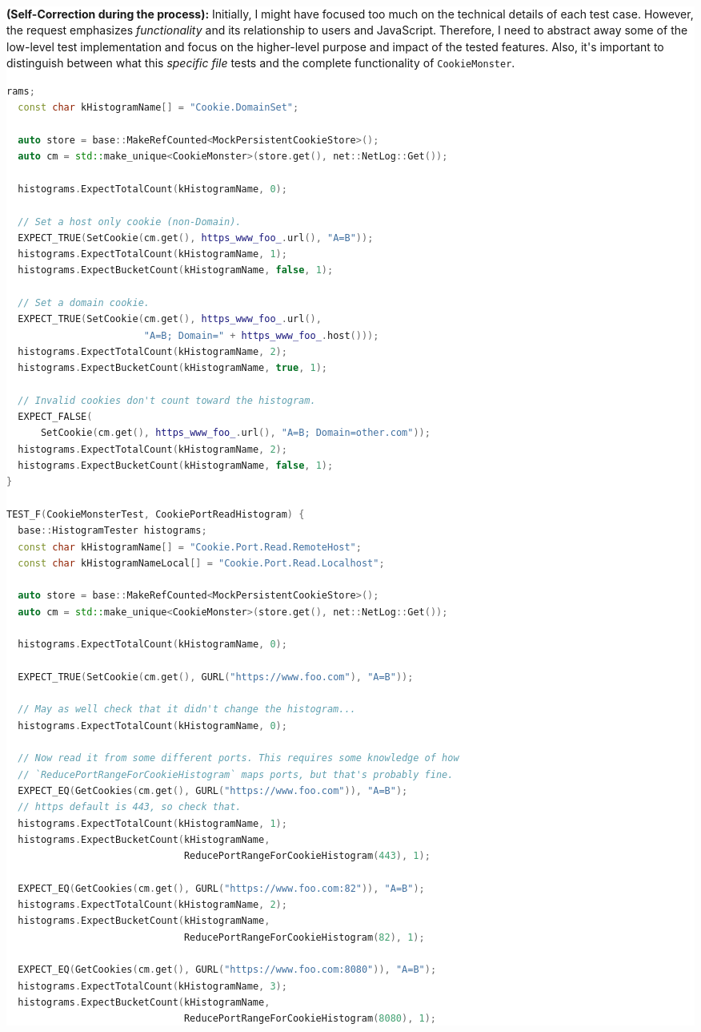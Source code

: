 **(Self-Correction during the process):**  Initially, I might have focused too much on the technical details of each test case. However, the request emphasizes *functionality* and its relationship to users and JavaScript. Therefore, I need to abstract away some of the low-level test implementation and focus on the higher-level purpose and impact of the tested features. Also,  it's important to distinguish between what this *specific file* tests and the complete functionality of `CookieMonster`.
```cpp
rams;
  const char kHistogramName[] = "Cookie.DomainSet";

  auto store = base::MakeRefCounted<MockPersistentCookieStore>();
  auto cm = std::make_unique<CookieMonster>(store.get(), net::NetLog::Get());

  histograms.ExpectTotalCount(kHistogramName, 0);

  // Set a host only cookie (non-Domain).
  EXPECT_TRUE(SetCookie(cm.get(), https_www_foo_.url(), "A=B"));
  histograms.ExpectTotalCount(kHistogramName, 1);
  histograms.ExpectBucketCount(kHistogramName, false, 1);

  // Set a domain cookie.
  EXPECT_TRUE(SetCookie(cm.get(), https_www_foo_.url(),
                        "A=B; Domain=" + https_www_foo_.host()));
  histograms.ExpectTotalCount(kHistogramName, 2);
  histograms.ExpectBucketCount(kHistogramName, true, 1);

  // Invalid cookies don't count toward the histogram.
  EXPECT_FALSE(
      SetCookie(cm.get(), https_www_foo_.url(), "A=B; Domain=other.com"));
  histograms.ExpectTotalCount(kHistogramName, 2);
  histograms.ExpectBucketCount(kHistogramName, false, 1);
}

TEST_F(CookieMonsterTest, CookiePortReadHistogram) {
  base::HistogramTester histograms;
  const char kHistogramName[] = "Cookie.Port.Read.RemoteHost";
  const char kHistogramNameLocal[] = "Cookie.Port.Read.Localhost";

  auto store = base::MakeRefCounted<MockPersistentCookieStore>();
  auto cm = std::make_unique<CookieMonster>(store.get(), net::NetLog::Get());

  histograms.ExpectTotalCount(kHistogramName, 0);

  EXPECT_TRUE(SetCookie(cm.get(), GURL("https://www.foo.com"), "A=B"));

  // May as well check that it didn't change the histogram...
  histograms.ExpectTotalCount(kHistogramName, 0);

  // Now read it from some different ports. This requires some knowledge of how
  // `ReducePortRangeForCookieHistogram` maps ports, but that's probably fine.
  EXPECT_EQ(GetCookies(cm.get(), GURL("https://www.foo.com")), "A=B");
  // https default is 443, so check that.
  histograms.ExpectTotalCount(kHistogramName, 1);
  histograms.ExpectBucketCount(kHistogramName,
                               ReducePortRangeForCookieHistogram(443), 1);

  EXPECT_EQ(GetCookies(cm.get(), GURL("https://www.foo.com:82")), "A=B");
  histograms.ExpectTotalCount(kHistogramName, 2);
  histograms.ExpectBucketCount(kHistogramName,
                               ReducePortRangeForCookieHistogram(82), 1);

  EXPECT_EQ(GetCookies(cm.get(), GURL("https://www.foo.com:8080")), "A=B");
  histograms.ExpectTotalCount(kHistogramName, 3);
  histograms.ExpectBucketCount(kHistogramName,
                               ReducePortRangeForCookieHistogram(8080), 1);
```